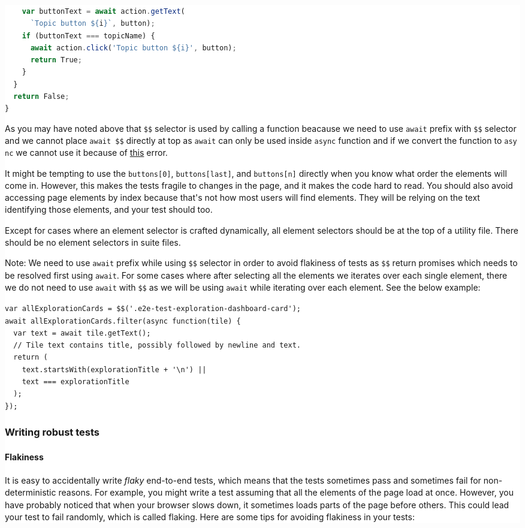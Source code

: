 ```js
    var buttonText = await action.getText(
      `Topic button ${i}`, button);
    if (buttonText === topicName) {
      await action.click('Topic button ${i}', button);
      return True;
    }
  }
  return False;
}
```

As you may have noted above that `$$` selector is used by calling a function beacause we need to use `await` prefix with `$$` selector and we cannot place `await $$` directly at top as `await` can only be used inside `async` function and if we convert the function to `async` we cannot use it because of [this](https://stackoverflow.com/questions/51694221/not-a-constructor-with-async-function#:~:text=When%20you%20use%20the%20async,can't%20be%20a%20constructor) error.

It might be tempting to use the `buttons[0]`, `buttons[last]`, and `buttons[n]` directly when you know what order the elements will come in. However, this makes the tests fragile to changes in the page, and it makes the code hard to read. You should also avoid accessing page elements by index because that's not how most users will find elements. They will be relying on the text identifying those elements, and your test should too.

Except for cases where an element selector is crafted dynamically, all element selectors should be at the top of a utility file. There should be no element selectors in suite files.

Note: We need to use `await` prefix while using `$$` selector in order to avoid flakiness of tests as `$$` return promises which needs to be resolved first using `await`. For some cases where after selecting all the elements we iterates over each single element, there we do not need to use `await` with `$$` as we will be using `await` while iterating over each element. See the below example:

```
var allExplorationCards = $$('.e2e-test-exploration-dashboard-card');
await allExplorationCards.filter(async function(tile) {
  var text = await tile.getText();
  // Tile text contains title, possibly followed by newline and text.
  return (
    text.startsWith(explorationTitle + '\n') ||
    text === explorationTitle
  );
});
```


### Writing robust tests

#### Flakiness

It is easy to accidentally write _flaky_ end-to-end tests, which means that the tests sometimes pass and sometimes fail for non-deterministic reasons. For example, you might write a test assuming that all the elements of the page load at once. However, you have probably noticed that when your browser slows down, it sometimes loads parts of the page before others. This could lead your test to fail randomly, which is called flaking. Here are some tips for avoiding flakiness in your tests:
